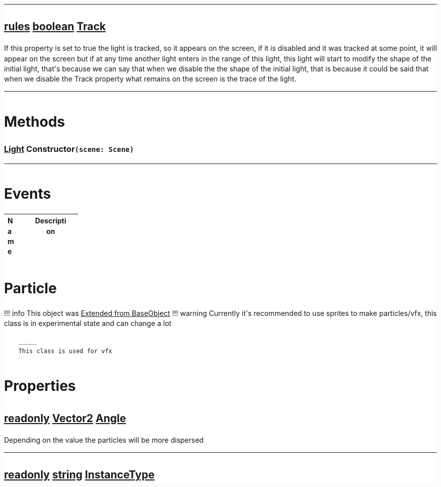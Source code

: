 ___
## [rules](rules.md) [boolean](boolean.md) <u>Track</u> 
If this property is set to true the light is tracked, so it appears on the screen, if it is disabled and it was tracked at some point,
		it will appear on the screen but if at any time another light enters in the range of this light, this light will start to modify the shape of the initial light, that's because we can say that when we disable the
		the shape of the initial light, that is because it could be said that when we disable the Track property what remains on the screen is the trace of the light.

___


# Methods

### [Light](Light.md) Constructor`(scene: Scene)` 

___

# Events
|<div style="width:20%; max-size: 20%">Name</div>|<div style="width:80%; max-size: 80%">Description</div>|
|---|---|





# Particle
!!! info 
	 This object was [Extended from BaseObject](BaseObject.md)
!!! warning 
		Currently it's recommended to use sprites to make particles/vfx, this class is in experimental state and can change a lot

		_____
		This class is used for vfx

	 
 
# Properties

## [readonly](readonly.md) [Vector2](Vector2.md) <u>Angle</u> 
Depending on the value the particles will be more dispersed
		
___
## [readonly](readonly.md) [string](string.md) <u>InstanceType</u> 
